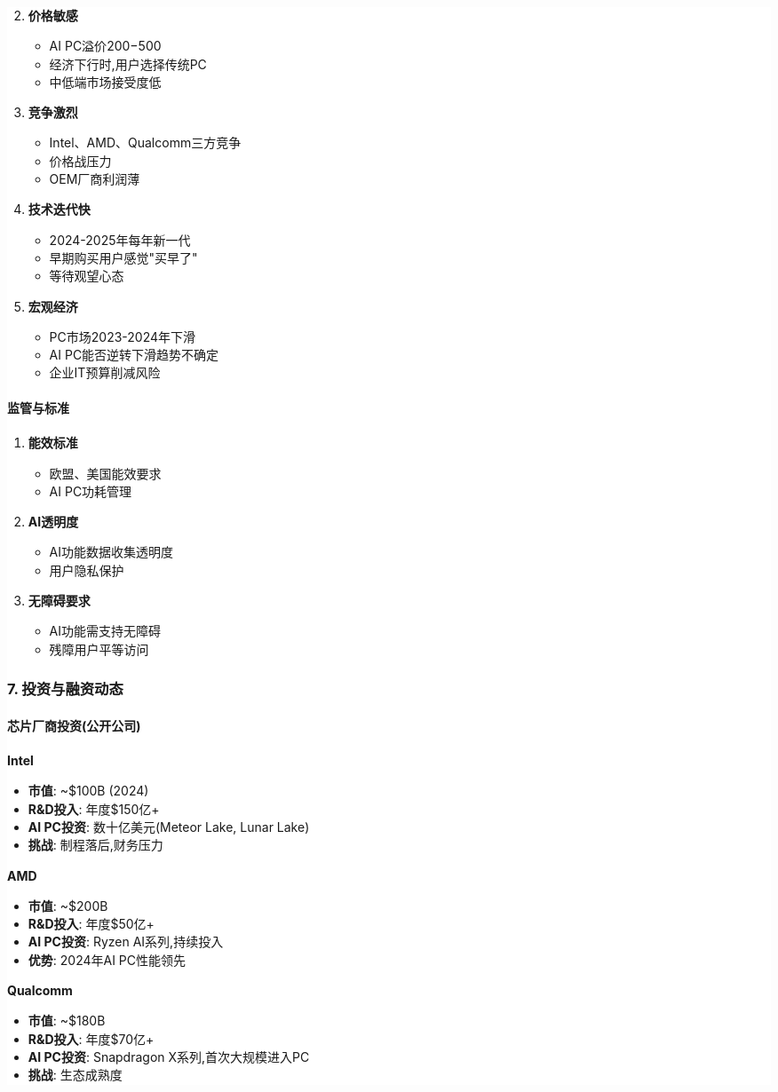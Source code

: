 2. **价格敏感**
   - AI PC溢价$200-$500
   - 经济下行时,用户选择传统PC
   - 中低端市场接受度低

3. **竞争激烈**
   - Intel、AMD、Qualcomm三方竞争
   - 价格战压力
   - OEM厂商利润薄

4. **技术迭代快**
   - 2024-2025年每年新一代
   - 早期购买用户感觉"买早了"
   - 等待观望心态

5. **宏观经济**
   - PC市场2023-2024年下滑
   - AI PC能否逆转下滑趋势不确定
   - 企业IT预算削减风险

#### 监管与标准

1. **能效标准**
   - 欧盟、美国能效要求
   - AI PC功耗管理

2. **AI透明度**
   - AI功能数据收集透明度
   - 用户隐私保护

3. **无障碍要求**
   - AI功能需支持无障碍
   - 残障用户平等访问

### 7. 投资与融资动态

#### 芯片厂商投资(公开公司)

**Intel**
- **市值**: ~$100B (2024)
- **R&D投入**: 年度$150亿+
- **AI PC投资**: 数十亿美元(Meteor Lake, Lunar Lake)
- **挑战**: 制程落后,财务压力

**AMD**
- **市值**: ~$200B
- **R&D投入**: 年度$50亿+
- **AI PC投资**: Ryzen AI系列,持续投入
- **优势**: 2024年AI PC性能领先

**Qualcomm**
- **市值**: ~$180B
- **R&D投入**: 年度$70亿+
- **AI PC投资**: Snapdragon X系列,首次大规模进入PC
- **挑战**: 生态成熟度
